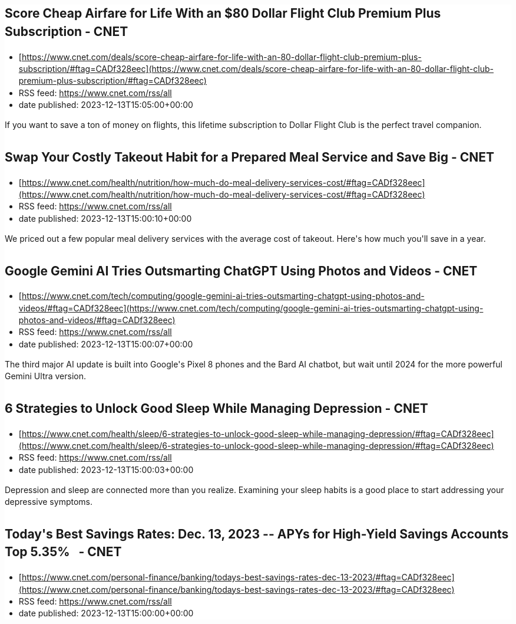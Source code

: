 ## Score Cheap Airfare for Life With an $80 Dollar Flight Club Premium Plus Subscription     - CNET
 - [https://www.cnet.com/deals/score-cheap-airfare-for-life-with-an-80-dollar-flight-club-premium-plus-subscription/#ftag=CADf328eec](https://www.cnet.com/deals/score-cheap-airfare-for-life-with-an-80-dollar-flight-club-premium-plus-subscription/#ftag=CADf328eec)
 - RSS feed: https://www.cnet.com/rss/all
 - date published: 2023-12-13T15:05:00+00:00

If you want to save a ton of money on flights, this lifetime subscription to Dollar Flight Club is the perfect travel companion.

## Swap Your Costly Takeout Habit for a Prepared Meal Service and Save Big     - CNET
 - [https://www.cnet.com/health/nutrition/how-much-do-meal-delivery-services-cost/#ftag=CADf328eec](https://www.cnet.com/health/nutrition/how-much-do-meal-delivery-services-cost/#ftag=CADf328eec)
 - RSS feed: https://www.cnet.com/rss/all
 - date published: 2023-12-13T15:00:10+00:00

We priced out a few popular meal delivery services with the average cost of takeout. Here's how much you'll save in a year.

## Google Gemini AI Tries Outsmarting ChatGPT Using Photos and Videos     - CNET
 - [https://www.cnet.com/tech/computing/google-gemini-ai-tries-outsmarting-chatgpt-using-photos-and-videos/#ftag=CADf328eec](https://www.cnet.com/tech/computing/google-gemini-ai-tries-outsmarting-chatgpt-using-photos-and-videos/#ftag=CADf328eec)
 - RSS feed: https://www.cnet.com/rss/all
 - date published: 2023-12-13T15:00:07+00:00

The third major AI update is built into Google's Pixel 8 phones and the Bard AI chatbot, but wait until 2024 for the more powerful Gemini Ultra version.

## 6 Strategies to Unlock Good Sleep While Managing Depression     - CNET
 - [https://www.cnet.com/health/sleep/6-strategies-to-unlock-good-sleep-while-managing-depression/#ftag=CADf328eec](https://www.cnet.com/health/sleep/6-strategies-to-unlock-good-sleep-while-managing-depression/#ftag=CADf328eec)
 - RSS feed: https://www.cnet.com/rss/all
 - date published: 2023-12-13T15:00:03+00:00

Depression and sleep are connected more than you realize. Examining your sleep habits is a good place to start addressing your depressive symptoms.

## Today's Best Savings Rates: Dec. 13, 2023 -- APYs for High-Yield Savings Accounts Top 5.35%       - CNET
 - [https://www.cnet.com/personal-finance/banking/todays-best-savings-rates-dec-13-2023/#ftag=CADf328eec](https://www.cnet.com/personal-finance/banking/todays-best-savings-rates-dec-13-2023/#ftag=CADf328eec)
 - RSS feed: https://www.cnet.com/rss/all
 - date published: 2023-12-13T15:00:00+00:00
